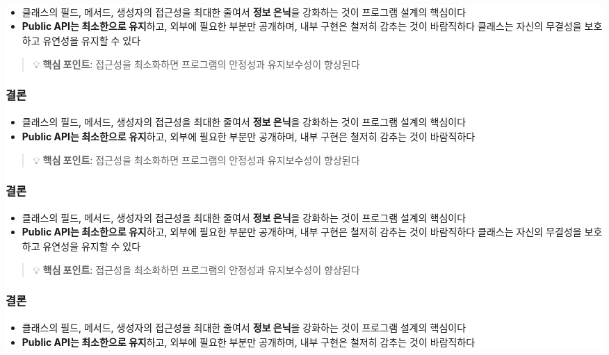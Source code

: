 - 클래스의 필드, 메서드, 생성자의 접근성을 최대한 줄여서 **정보 은닉**을 강화하는 것이 프로그램 설계의 핵심이다
- **Public API는 최소한으로 유지**하고, 외부에 필요한 부분만 공개하며, 내부 구현은 철저히 감추는 것이 바람직하다 클래스는 자신의 무결성을 보호하고 유연성을 유지할 수 있다

> 💡 **핵심 포인트**: 접근성을 최소화하면 프로그램의 안정성과 유지보수성이 향상된다

### 결론

- 클래스의 필드, 메서드, 생성자의 접근성을 최대한 줄여서 **정보 은닉**을 강화하는 것이 프로그램 설계의 핵심이다
- **Public API는 최소한으로 유지**하고, 외부에 필요한 부분만 공개하며, 내부 구현은 철저히 감추는 것이 바람직하다
> 💡 **핵심 포인트**: 접근성을 최소화하면 프로그램의 안정성과 유지보수성이 향상된다

### 결론

- 클래스의 필드, 메서드, 생성자의 접근성을 최대한 줄여서 **정보 은닉**을 강화하는 것이 프로그램 설계의 핵심이다
- **Public API는 최소한으로 유지**하고, 외부에 필요한 부분만 공개하며, 내부 구현은 철저히 감추는 것이 바람직하다 클래스는 자신의 무결성을 보호하고 유연성을 유지할 수 있다

> 💡 **핵심 포인트**: 접근성을 최소화하면 프로그램의 안정성과 유지보수성이 향상된다

### 결론

- 클래스의 필드, 메서드, 생성자의 접근성을 최대한 줄여서 **정보 은닉**을 강화하는 것이 프로그램 설계의 핵심이다
- **Public API는 최소한으로 유지**하고, 외부에 필요한 부분만 공개하며, 내부 구현은 철저히 감추는 것이 바람직하다